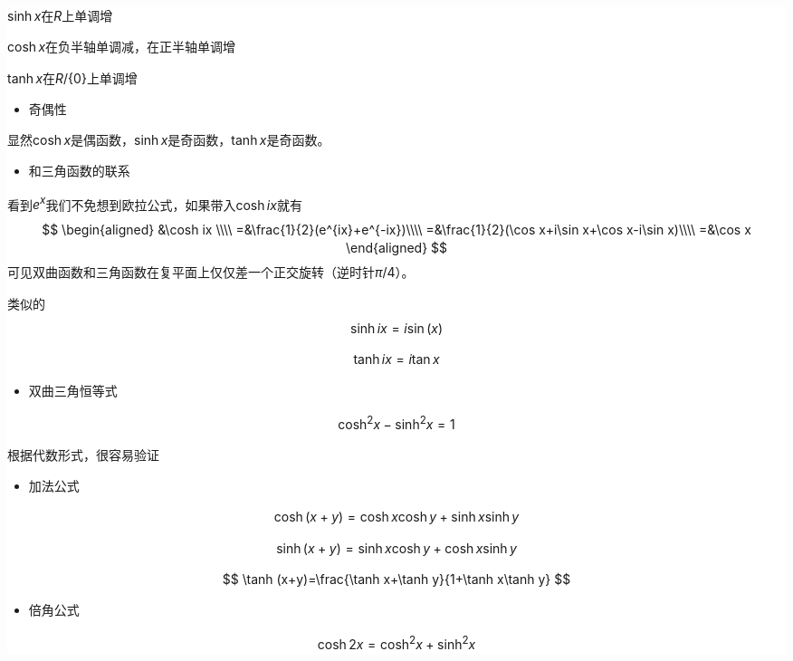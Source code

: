 $\sinh x$在$R$上单调增

$\cosh x$在负半轴单调减，在正半轴单调增

$\tanh x$在$R/\{0\}$上单调增

- 奇偶性

显然$\cosh x$是偶函数，$\sinh x$是奇函数，$\tanh x$是奇函数。

- 和三角函数的联系

看到$e^x$我们不免想到欧拉公式，如果带入$\cosh ix$就有
$$
\begin{aligned}
&\cosh ix \\\\
=&\frac{1}{2}(e^{ix}+e^{-ix})\\\\
=&\frac{1}{2}(\cos x+i\sin x+\cos x-i\sin x)\\\\
=&\cos x
\end{aligned}
$$
可见双曲函数和三角函数在复平面上仅仅差一个正交旋转（逆时针$\pi/4$）。

类似的
$$
\sinh ix=i\sin(x)
$$

$$
\tanh ix=i\tan x
$$

- 双曲三角恒等式

$$
\cosh^2x-\sinh^2x=1
$$

根据代数形式，很容易验证

- 加法公式

$$
\cosh(x+y)=\cosh x\cosh y+\sinh x\sinh y
$$

$$
\sinh (x+y)=\sinh x\cosh y+\cosh x\sinh y
$$

$$
\tanh (x+y)=\frac{\tanh x+\tanh y}{1+\tanh x\tanh y}
$$

- 倍角公式

$$
\cosh 2x=\cosh^2x+\sinh^2x
$$
